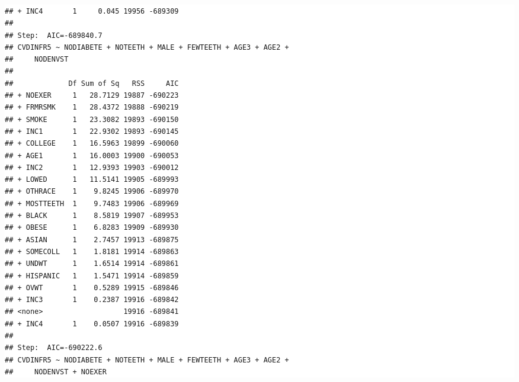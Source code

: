    ## + INC4       1     0.045 19956 -689309
    ## 
    ## Step:  AIC=-689840.7
    ## CVDINFR5 ~ NODIABETE + NOTEETH + MALE + FEWTEETH + AGE3 + AGE2 + 
    ##     NODENVST
    ## 
    ##             Df Sum of Sq   RSS     AIC
    ## + NOEXER     1   28.7129 19887 -690223
    ## + FRMRSMK    1   28.4372 19888 -690219
    ## + SMOKE      1   23.3082 19893 -690150
    ## + INC1       1   22.9302 19893 -690145
    ## + COLLEGE    1   16.5963 19899 -690060
    ## + AGE1       1   16.0003 19900 -690053
    ## + INC2       1   12.9393 19903 -690012
    ## + LOWED      1   11.5141 19905 -689993
    ## + OTHRACE    1    9.8245 19906 -689970
    ## + MOSTTEETH  1    9.7483 19906 -689969
    ## + BLACK      1    8.5819 19907 -689953
    ## + OBESE      1    6.8283 19909 -689930
    ## + ASIAN      1    2.7457 19913 -689875
    ## + SOMECOLL   1    1.8181 19914 -689863
    ## + UNDWT      1    1.6514 19914 -689861
    ## + HISPANIC   1    1.5471 19914 -689859
    ## + OVWT       1    0.5289 19915 -689846
    ## + INC3       1    0.2387 19916 -689842
    ## <none>                   19916 -689841
    ## + INC4       1    0.0507 19916 -689839
    ## 
    ## Step:  AIC=-690222.6
    ## CVDINFR5 ~ NODIABETE + NOTEETH + MALE + FEWTEETH + AGE3 + AGE2 + 
    ##     NODENVST + NOEXER